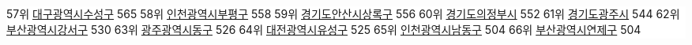   <tr>
    <td>57위</td>
    <td><a href="/apt/대구광역시수성구{dong}">대구광역시수성구</a></td>
    <td>565</td>
  </tr>

  <tr>
    <td>58위</td>
    <td><a href="/apt/인천광역시부평구{dong}">인천광역시부평구</a></td>
    <td>558</td>
  </tr>

  <tr>
    <td>59위</td>
    <td><a href="/apt/경기도안산시상록구{dong}">경기도안산시상록구</a></td>
    <td>556</td>
  </tr>

  <tr>
    <td>60위</td>
    <td><a href="/apt/경기도의정부시{dong}">경기도의정부시</a></td>
    <td>552</td>
  </tr>

  <tr>
    <td>61위</td>
    <td><a href="/apt/경기도광주시{dong}">경기도광주시</a></td>
    <td>544</td>
  </tr>

  <tr>
    <td>62위</td>
    <td><a href="/apt/부산광역시강서구{dong}">부산광역시강서구</a></td>
    <td>530</td>
  </tr>

  <tr>
    <td>63위</td>
    <td><a href="/apt/광주광역시동구{dong}">광주광역시동구</a></td>
    <td>526</td>
  </tr>

  <tr>
    <td>64위</td>
    <td><a href="/apt/대전광역시유성구{dong}">대전광역시유성구</a></td>
    <td>525</td>
  </tr>

  <tr>
    <td>65위</td>
    <td><a href="/apt/인천광역시남동구{dong}">인천광역시남동구</a></td>
    <td>504</td>
  </tr>

  <tr>
    <td>66위</td>
    <td><a href="/apt/부산광역시연제구{dong}">부산광역시연제구</a></td>
    <td>504</td>
  </tr>
